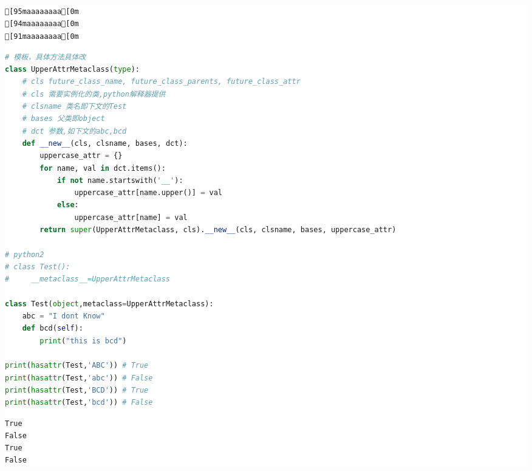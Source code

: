     [95maaaaaaaa[0m
    [94maaaaaaaa[0m
    [91maaaaaaaa[0m
    


```python
# 模板，具体方法具体改
class UpperAttrMetaclass(type):
    # cls future_class_name, future_class_parents, future_class_attr
    # cls 需要实例化的类,python解释器提供
    # clsname 类名即下文的Test
    # bases 父类即object
    # dct 参数,如下文的abc,bcd
    def __new__(cls, clsname, bases, dct):
        uppercase_attr = {}
        for name, val in dct.items():
            if not name.startswith('__'):
                uppercase_attr[name.upper()] = val
            else:
                uppercase_attr[name] = val
        return super(UpperAttrMetaclass, cls).__new__(cls, clsname, bases, uppercase_attr)

# python2
# class Test():
#     __metaclass__=UpperAttrMetaclass
    
class Test(object,metaclass=UpperAttrMetaclass):
    abc = "I dont Know"
    def bcd(self):
        print("this is bcd")

print(hasattr(Test,'ABC')) # True
print(hasattr(Test,'abc')) # False
print(hasattr(Test,'BCD')) # True
print(hasattr(Test,'bcd')) # False
```

    True
    False
    True
    False
    
